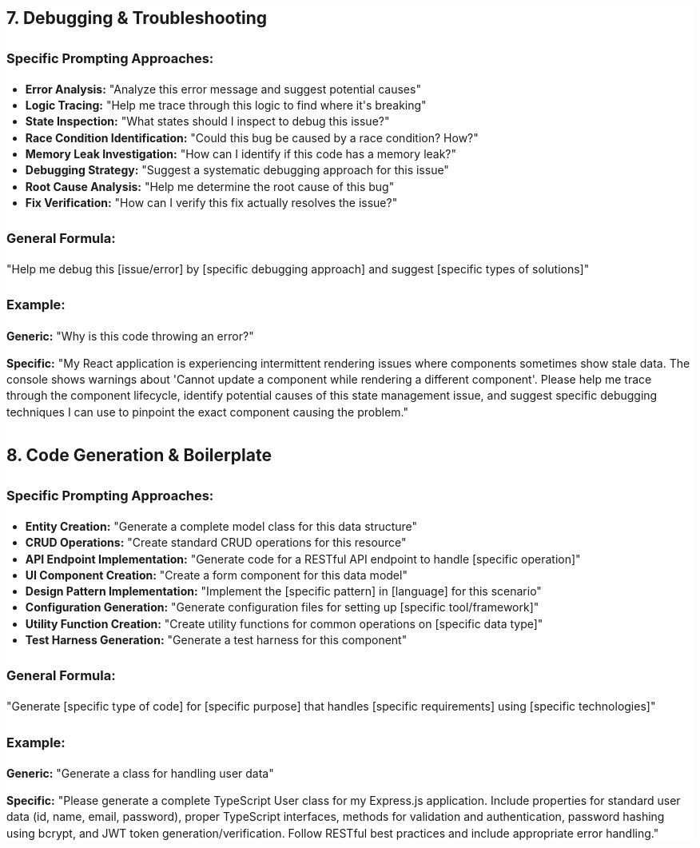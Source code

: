 ## 7. Debugging & Troubleshooting

### Specific Prompting Approaches:
- **Error Analysis:** "Analyze this error message and suggest potential causes"
- **Logic Tracing:** "Help me trace through this logic to find where it's breaking"
- **State Inspection:** "What states should I inspect to debug this issue?"
- **Race Condition Identification:** "Could this bug be caused by a race condition? How?"
- **Memory Leak Investigation:** "How can I identify if this code has a memory leak?"
- **Debugging Strategy:** "Suggest a systematic debugging approach for this issue"
- **Root Cause Analysis:** "Help me determine the root cause of this bug"
- **Fix Verification:** "How can I verify this fix actually resolves the issue?"

### General Formula:
"Help me debug this [issue/error] by [specific debugging approach] and suggest [specific types of solutions]"

### Example:
**Generic:** "Why is this code throwing an error?"

**Specific:** "My React application is experiencing intermittent rendering issues where components sometimes show stale data. The console shows warnings about 'Cannot update a component while rendering a different component'. Please help me trace through the component lifecycle, identify potential causes of this state management issue, and suggest specific debugging techniques I can use to pinpoint the exact component causing the problem."

## 8. Code Generation & Boilerplate

### Specific Prompting Approaches:
- **Entity Creation:** "Generate a complete model class for this data structure"
- **CRUD Operations:** "Create standard CRUD operations for this resource"
- **API Endpoint Implementation:** "Generate code for a RESTful API endpoint to handle [specific operation]"
- **UI Component Creation:** "Create a form component for this data model"
- **Design Pattern Implementation:** "Implement the [specific pattern] in [language] for this scenario"
- **Configuration Generation:** "Generate configuration files for setting up [specific tool/framework]"
- **Utility Function Creation:** "Create utility functions for common operations on [specific data type]"
- **Test Harness Generation:** "Generate a test harness for this component"

### General Formula:
"Generate [specific type of code] for [specific purpose] that handles [specific requirements] using [specific technologies]"

### Example:
**Generic:** "Generate a class for handling user data"

**Specific:** "Please generate a complete TypeScript User class for my Express.js application. Include properties for standard user data (id, name, email, password), proper TypeScript interfaces, methods for validation and authentication, password hashing using bcrypt, and JWT token generation/verification. Follow RESTful best practices and include appropriate error handling."

